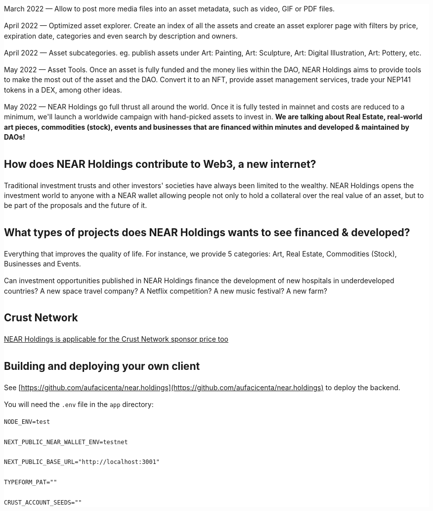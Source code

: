 March 2022 — Allow to post more media files into an asset metadata, such as video, GIF or PDF files.

April 2022 — Optimized asset explorer. Create an index of all the assets and create an asset explorer page with filters by price, expiration date, categories and even search by description and owners.

April 2022 — Asset subcategories. eg. publish assets under Art: Painting, Art: Sculpture, Art: Digital Illustration, Art: Pottery, etc.

May 2022 — Asset Tools. Once an asset is fully funded and the money lies within the DAO, NEAR Holdings aims to provide tools to make the most out of the asset and the DAO. Convert it to an NFT, provide asset management services, trade your NEP141 tokens in a DEX, among other ideas.

May 2022 — NEAR Holdings go full thrust all around the world. Once it is fully tested in mainnet and costs are reduced to a minimum, we'll launch a worldwide campaign with hand-picked assets to invest in. **We are talking about Real Estate, real-world art pieces, commodities (stock), events and businesses that are financed within minutes and developed & maintained by DAOs!**


## How does NEAR Holdings contribute to Web3, a new internet?

Traditional investment trusts and other investors' societies have always been limited to the wealthy. NEAR Holdings opens the investment world to anyone with a NEAR wallet allowing people not only to hold a collateral over the real value of an asset, but to be part of the proposals and the future of it.

## What types of projects does NEAR Holdings wants to see financed & developed?

Everything that improves the quality of life. For instance, we provide 5 categories: Art, Real Estate, Commodities (Stock), Businesses and Events.

Can investment opportunities published in NEAR Holdings finance the development of new hospitals in underdeveloped countries? A new space travel company? A Netflix competition? A new music festival? A new farm?

## Crust Network

[NEAR Holdings is applicable for the Crust Network sponsor price too](https://github.com/aufacicenta/near.holdings-web/blob/master/app/src/providers/typeform/getResponseById.ts#L84)

## Building and deploying your own client

See [https://github.com/aufacicenta/near.holdings](https://github.com/aufacicenta/near.holdings) to deploy the backend.

You will need the `.env` file in the `app` directory:

```
NODE_ENV=test

NEXT_PUBLIC_NEAR_WALLET_ENV=testnet

NEXT_PUBLIC_BASE_URL="http://localhost:3001"

TYPEFORM_PAT=""

CRUST_ACCOUNT_SEEDS=""
```
